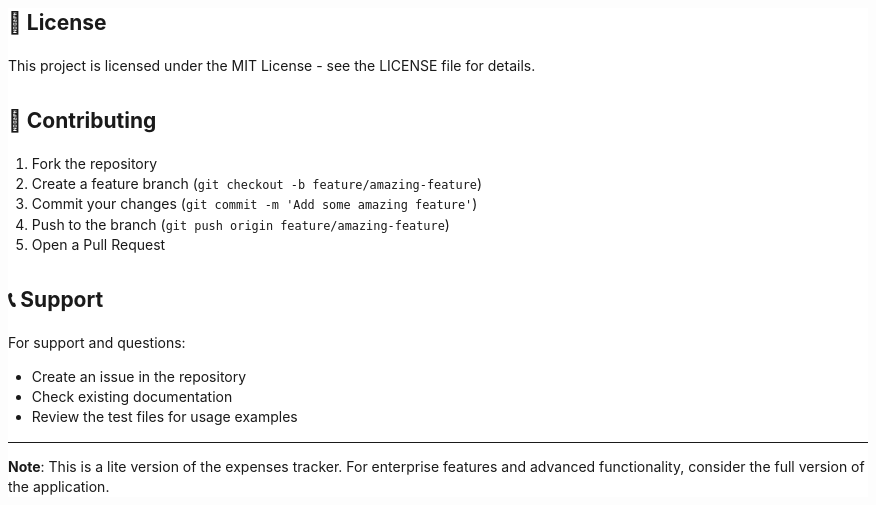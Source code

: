 ## 📄 License

This project is licensed under the MIT License - see the LICENSE file for details.

## 🤝 Contributing

1. Fork the repository
2. Create a feature branch (`git checkout -b feature/amazing-feature`)
3. Commit your changes (`git commit -m 'Add some amazing feature'`)
4. Push to the branch (`git push origin feature/amazing-feature`)
5. Open a Pull Request

## 📞 Support

For support and questions:
- Create an issue in the repository
- Check existing documentation
- Review the test files for usage examples

---

**Note**: This is a lite version of the expenses tracker. For enterprise features and advanced functionality, consider the full version of the application.
